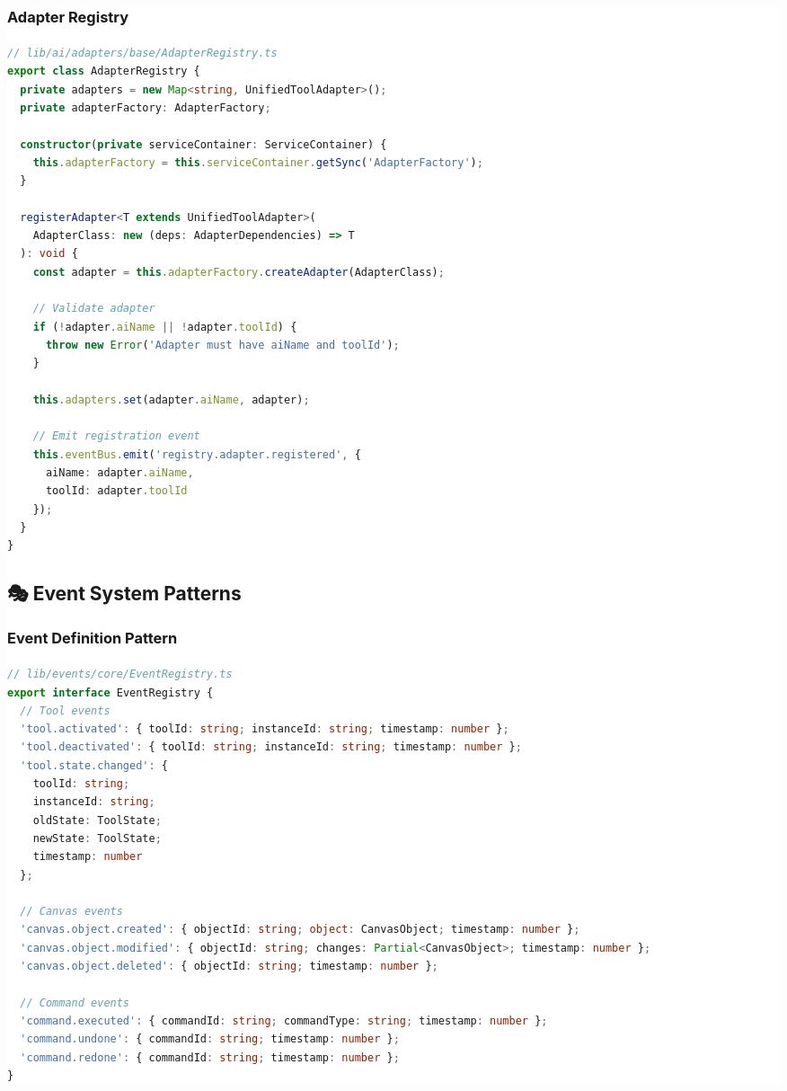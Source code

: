 ### Adapter Registry

```typescript
// lib/ai/adapters/base/AdapterRegistry.ts
export class AdapterRegistry {
  private adapters = new Map<string, UnifiedToolAdapter>();
  private adapterFactory: AdapterFactory;
  
  constructor(private serviceContainer: ServiceContainer) {
    this.adapterFactory = this.serviceContainer.getSync('AdapterFactory');
  }
  
  registerAdapter<T extends UnifiedToolAdapter>(
    AdapterClass: new (deps: AdapterDependencies) => T
  ): void {
    const adapter = this.adapterFactory.createAdapter(AdapterClass);
    
    // Validate adapter
    if (!adapter.aiName || !adapter.toolId) {
      throw new Error('Adapter must have aiName and toolId');
    }
    
    this.adapters.set(adapter.aiName, adapter);
    
    // Emit registration event
    this.eventBus.emit('registry.adapter.registered', {
      aiName: adapter.aiName,
      toolId: adapter.toolId
    });
  }
}
```

## 🎭 Event System Patterns

### Event Definition Pattern

```typescript
// lib/events/core/EventRegistry.ts
export interface EventRegistry {
  // Tool events
  'tool.activated': { toolId: string; instanceId: string; timestamp: number };
  'tool.deactivated': { toolId: string; instanceId: string; timestamp: number };
  'tool.state.changed': { 
    toolId: string; 
    instanceId: string; 
    oldState: ToolState; 
    newState: ToolState; 
    timestamp: number 
  };
  
  // Canvas events
  'canvas.object.created': { objectId: string; object: CanvasObject; timestamp: number };
  'canvas.object.modified': { objectId: string; changes: Partial<CanvasObject>; timestamp: number };
  'canvas.object.deleted': { objectId: string; timestamp: number };
  
  // Command events
  'command.executed': { commandId: string; commandType: string; timestamp: number };
  'command.undone': { commandId: string; timestamp: number };
  'command.redone': { commandId: string; timestamp: number };
}
```
